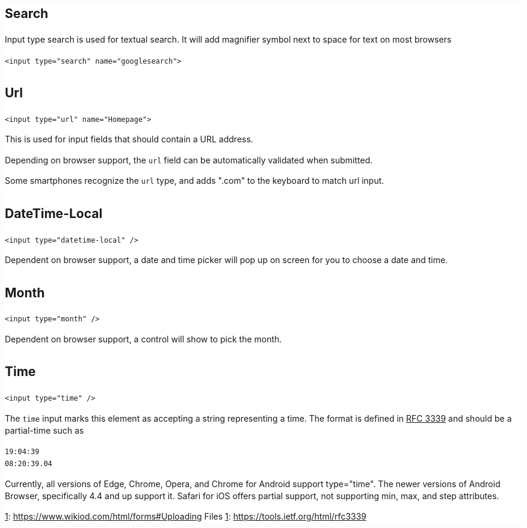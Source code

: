 

## Search


Input type search is used for textual search. It will add magnifier symbol next to space for text on most browsers

    <input type="search" name="googlesearch">




## Url


    <input type="url" name="Homepage">

This is used for input fields that should contain a URL address.

Depending on browser support, the `url` field can be automatically validated when submitted.

Some smartphones recognize the `url` type, and adds ".com" to the keyboard to match url input.



## DateTime-Local


    <input type="datetime-local" />

Dependent on browser support, a date and time picker will pop up on screen for you to choose a date and time.



## Month


    <input type="month" />

Dependent on browser support, a control will show to pick the month.



## Time


    <input type="time" />

The `time` input marks this element as accepting a string representing a time. The format is defined in [RFC 3339][1] and should be a partial-time such as

    19:04:39
    08:20:39.04

Currently, all versions of Edge, Chrome, Opera, and Chrome for Android support type="time". The newer versions of Android Browser, specifically 4.4 and up support it. Safari for iOS offers partial support, not supporting min, max, and step attributes.




[c]: http://caniuse.com/#search=input%20type
[1]: https://html.spec.whatwg.org/multipage/forms.html#radio-button-state-(type=radio)
  [1]: http://i.stack.imgur.com/GoCmo.png
  [2]: http://caniuse.com/#feat=input-pattern
  [3]: http://www.iana.org/assignments/media-types/media-types.xhtml
  [1]: http://i.stack.imgur.com/aIvlb.png
  [2]: http://i.stack.imgur.com/cCZxo.jpg
  [3]: https://www.wikiod.com/html/input-control-elements#Text
  [4]: http://i.stack.imgur.com/togs5.png
  [5]: http://caniuse.com/#search=color
  [1]: https://www.wikiod.com/html/input-control-elements#Text#t=201608151135557654276
  [2]: http://i.stack.imgur.com/HkYQy.gif
  [3]: http://i.stack.imgur.com/KaLZQ.jpg
  [1]: https://www.wikiod.com/html/forms#Uploading Files
  [1]: https://tools.ietf.org/html/rfc3339